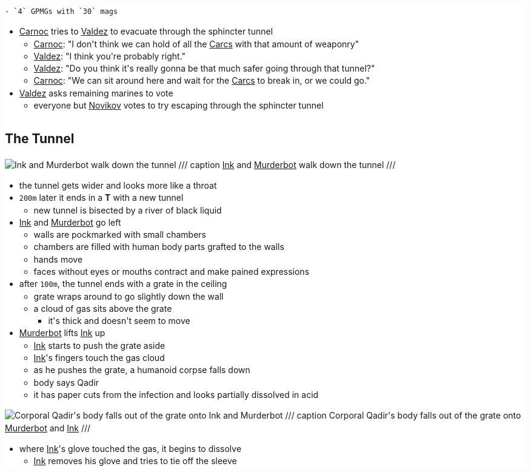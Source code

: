     - `4` GPMGs with `30` mags
- [Carnoc](carnoc-ashbrow.md) tries to [Valdez](valdez.md) to evacuate through the sphincter tunnel
    - [Carnoc](carnoc-ashbrow.md): "I don't think we can hold of all the [Carcs](carcinids.md) with that amount of weaponry"
    - [Valdez](valdez.md): "I think you're probably right."
    - [Valdez](valdez.md): "Do you think it's really gonna be that much safer going through that tunnel?"
    - [Carnoc](carnoc-ashbrow.md): "We can sit around here and wait for the [Carcs](carcinids.md) to break in, or we could go."
- [Valdez](valdez.md) asks remaining marines to vote
    - everyone but [Novikov](novikov.md) votes to try escaping through the sphincter tunnel

## The Tunnel

![Ink and Murderbot walk down the tunnel](./tunnel-ink-murderbot.png)
/// caption
[Ink](ink.md) and [Murderbot](murderbot.md) walk down the tunnel
///

- the tunnel gets wider and looks more like a throat
- `200m` later it ends in a **T** with a new tunnel
    - new tunnel is bisected by a river of black liquid
- [Ink](ink.md) and [Murderbot](murderbot.md) go left
    - walls are pockmarked with small chambers
    - chambers are filled with human body parts grafted to the walls
    - hands move
    - faces without eyes or mouths contract and make pained expressions
- after `100m`, the tunnel ends with a grate in the ceiling
    - grate wraps around to go slightly down the wall
    - a cloud of gas sits above the grate
        - it's thick and doesn't seem to move
- [Murderbot](murderbot.md) lifts [Ink](ink.md) up
    - [Ink](ink.md) starts to push the grate aside
    - [Ink](ink.md)'s fingers touch the gas cloud
    - as he pushes the grate, a humanoid corpse falls down
    - body says Qadir
    - it has paper cuts from the infection and looks partially dissolved in acid

![Corporal Qadir's body falls out of the grate onto Ink and Murderbot](./tunnel-ink-mb-find-gassed-qadir.png)
/// caption
Corporal Qadir's body falls out of the grate onto [Murderbot](murderbot.md) and [Ink](ink.md)
///

- where [Ink](ink.md)'s glove touched the gas, it begins to dissolve
    - [Ink](ink.md) removes his glove and tries to tie off the sleeve
